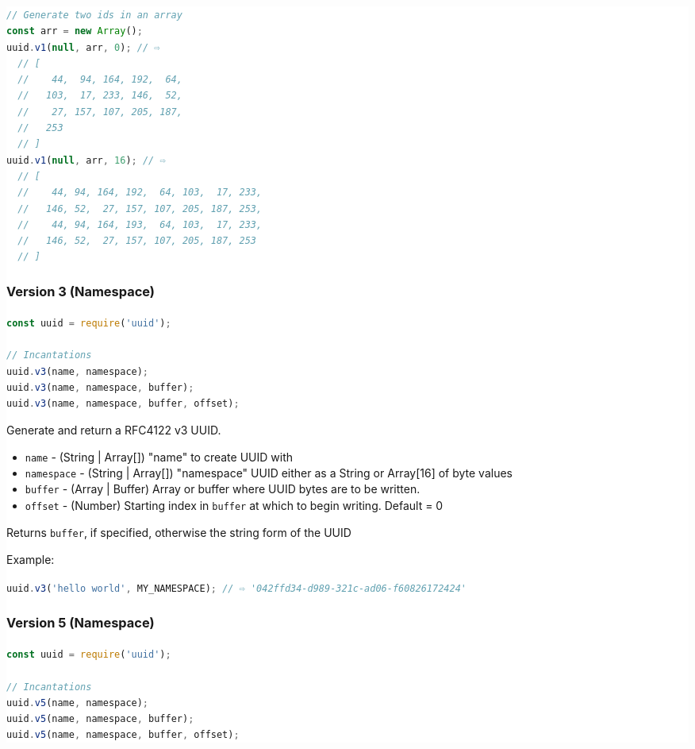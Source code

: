 ```javascript
// Generate two ids in an array
const arr = new Array();
uuid.v1(null, arr, 0); // ⇨ 
  // [
  //    44,  94, 164, 192,  64,
  //   103,  17, 233, 146,  52,
  //    27, 157, 107, 205, 187,
  //   253
  // ]
uuid.v1(null, arr, 16); // ⇨ 
  // [
  //    44, 94, 164, 192,  64, 103,  17, 233,
  //   146, 52,  27, 157, 107, 205, 187, 253,
  //    44, 94, 164, 193,  64, 103,  17, 233,
  //   146, 52,  27, 157, 107, 205, 187, 253
  // ]

```

### Version 3 (Namespace)

```javascript
const uuid = require('uuid');

// Incantations
uuid.v3(name, namespace);
uuid.v3(name, namespace, buffer);
uuid.v3(name, namespace, buffer, offset);
```

Generate and return a RFC4122 v3 UUID.

- `name` - (String | Array[]) "name" to create UUID with
- `namespace` - (String | Array[]) "namespace" UUID either as a String or Array[16] of byte values
- `buffer` - (Array | Buffer) Array or buffer where UUID bytes are to be written.
- `offset` - (Number) Starting index in `buffer` at which to begin writing. Default = 0

Returns `buffer`, if specified, otherwise the string form of the UUID

Example:

```javascript
uuid.v3('hello world', MY_NAMESPACE); // ⇨ '042ffd34-d989-321c-ad06-f60826172424'

```

### Version 5 (Namespace)

```javascript
const uuid = require('uuid');

// Incantations
uuid.v5(name, namespace);
uuid.v5(name, namespace, buffer);
uuid.v5(name, namespace, buffer, offset);
```
